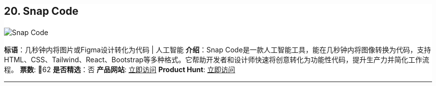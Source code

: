 
## 20. Snap Code
![Snap Code](https://ph-files.imgix.net/19fee34d-bc17-4710-9aa8-31abc43b284c.png?auto=format&fit=crop&frame=1&h=512&w=1024)

**标语**：几秒钟内将图片或Figma设计转化为代码 | 人工智能
**介绍**：Snap Code是一款人工智能工具，能在几秒钟内将图像转换为代码，支持HTML、CSS、Tailwind、React、Bootstrap等多种格式。它帮助开发者和设计师快速将创意转化为功能性代码，提升生产力并简化工作流程。
**票数**: 🔺62
**是否精选**：否
**产品网站**:  <a href='https://www.producthunt.com/r/CH5H47XZTJ7RQT?utm_source=www.chuhaix.com' target='_blank' rel='nofollow'>立即访问</a>
**Product Hunt**:  <a href='https://www.producthunt.com/posts/snap-code?utm_source=www.chuhaix.com' target='_blank' rel='nofollow'>立即访问</a>

---

